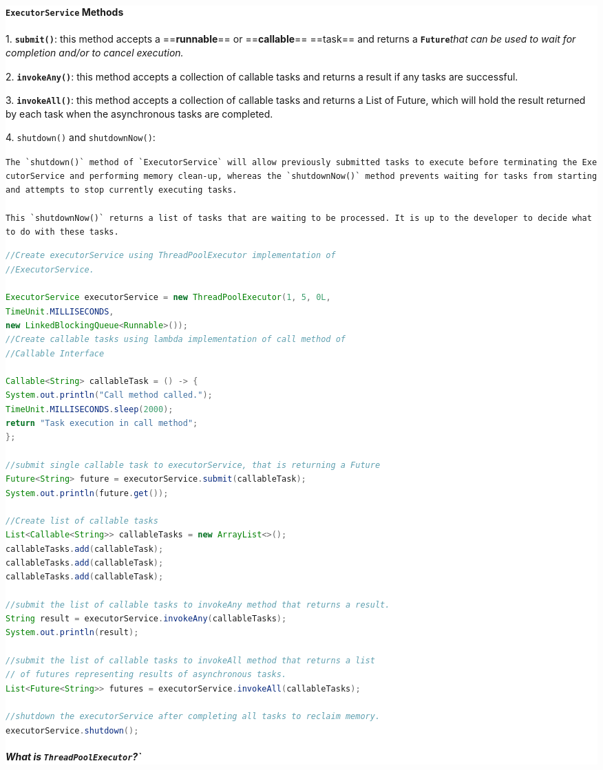 #### ``ExecutorService`` Methods

1. **``submit()``**: this method accepts a ==**runnable**== or ==**callable**== ==task== and returns a **`Future`**_that can be used to wait for completion and/or to cancel execution._

2. **``invokeAny()``**: this method accepts a collection of callable tasks and returns a result if any tasks are successful.

3. **``invokeAll()``**: this method accepts a collection of callable tasks and returns a List of Future, which will hold the result returned by each task when the asynchronous tasks are completed.

4. `shutdown()` and `shutdownNow()`:

	The `shutdown()` method of `ExecutorService` will allow previously submitted tasks to execute before terminating the ExecutorService and performing memory clean-up, whereas the `shutdownNow()` method prevents waiting for tasks from starting and attempts to stop currently executing tasks.
	
	This `shutdownNow()` returns a list of tasks that are waiting to be processed. It is up to the developer to decide what to do with these tasks.



```java
//Create executorService using ThreadPoolExecutor implementation of  
//ExecutorService.  
  
ExecutorService executorService = new ThreadPoolExecutor(1, 5, 0L,  
TimeUnit.MILLISECONDS,  
new LinkedBlockingQueue<Runnable>());  
//Create callable tasks using lambda implementation of call method of  
//Callable Interface  
  
Callable<String> callableTask = () -> {  
System.out.println("Call method called.");  
TimeUnit.MILLISECONDS.sleep(2000);  
return "Task execution in call method";  
};  
  
//submit single callable task to executorService, that is returning a Future  
Future<String> future = executorService.submit(callableTask);  
System.out.println(future.get());  
  
//Create list of callable tasks  
List<Callable<String>> callableTasks = new ArrayList<>();  
callableTasks.add(callableTask);  
callableTasks.add(callableTask);  
callableTasks.add(callableTask);  
  
//submit the list of callable tasks to invokeAny method that returns a result.  
String result = executorService.invokeAny(callableTasks);  
System.out.println(result);  
  
//submit the list of callable tasks to invokeAll method that returns a list  
// of futures representing results of asynchronous tasks.  
List<Future<String>> futures = executorService.invokeAll(callableTasks);  
  
//shutdown the executorService after completing all tasks to reclaim memory.  
executorService.shutdown();
```

##### What is ``ThreadPoolExecutor``?`

